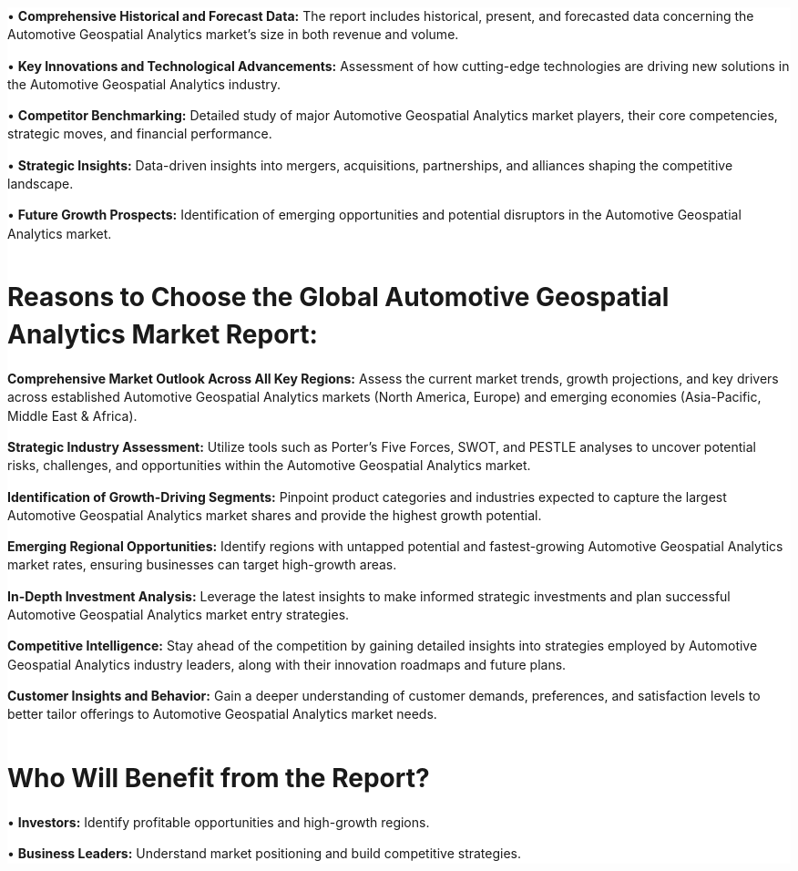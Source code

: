 • <strong>Comprehensive Historical and Forecast Data:</strong> The report includes historical, present, and forecasted data concerning the Automotive Geospatial Analytics market’s size in both revenue and volume.

• <strong>Key Innovations and Technological Advancements:</strong> Assessment of how cutting-edge technologies are driving new solutions in the Automotive Geospatial Analytics industry.

• <strong>Competitor Benchmarking:</strong> Detailed study of major Automotive Geospatial Analytics market players, their core competencies, strategic moves, and financial performance.

• <strong>Strategic Insights:</strong> Data-driven insights into mergers, acquisitions, partnerships, and alliances shaping the competitive landscape.

• <strong>Future Growth Prospects:</strong> Identification of emerging opportunities and potential disruptors in the Automotive Geospatial Analytics market.

# <strong>Reasons to Choose the Global Automotive Geospatial Analytics Market Report:</strong>

<strong>Comprehensive Market Outlook Across All Key Regions:</strong>
Assess the current market trends, growth projections, and key drivers across established Automotive Geospatial Analytics markets (North America, Europe) and emerging economies (Asia-Pacific, Middle East & Africa).

<strong>Strategic Industry Assessment:</strong>
Utilize tools such as Porter’s Five Forces, SWOT, and PESTLE analyses to uncover potential risks, challenges, and opportunities within the Automotive Geospatial Analytics market.

<strong>Identification of Growth-Driving Segments:</strong>
Pinpoint product categories and industries expected to capture the largest Automotive Geospatial Analytics market shares and provide the highest growth potential.

<strong>Emerging Regional Opportunities:</strong>
Identify regions with untapped potential and fastest-growing Automotive Geospatial Analytics market rates, ensuring businesses can target high-growth areas.

<strong>In-Depth Investment Analysis:</strong>
Leverage the latest insights to make informed strategic investments and plan successful Automotive Geospatial Analytics market entry strategies.

<strong>Competitive Intelligence:</strong>
Stay ahead of the competition by gaining detailed insights into strategies employed by Automotive Geospatial Analytics industry leaders, along with their innovation roadmaps and future plans.

<strong>Customer Insights and Behavior:</strong>
Gain a deeper understanding of customer demands, preferences, and satisfaction levels to better tailor offerings to Automotive Geospatial Analytics market needs.

# <strong>Who Will Benefit from the Report?</strong>

• <strong>Investors:</strong> Identify profitable opportunities and high-growth regions.

• <strong>Business Leaders:</strong> Understand market positioning and build competitive strategies.
